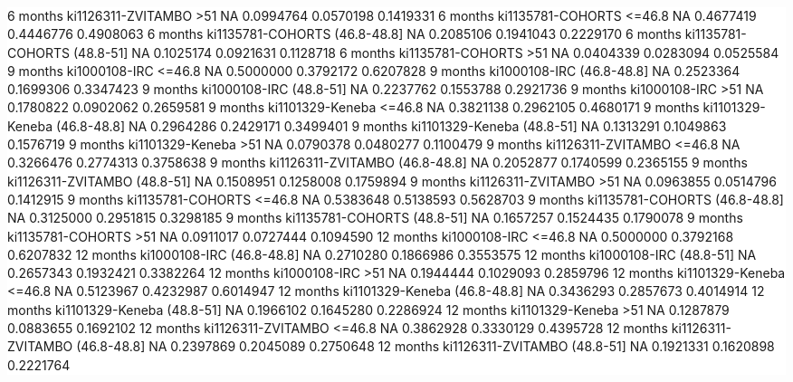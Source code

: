 6 months    ki1126311-ZVITAMBO   >51                  NA                0.0994764   0.0570198   0.1419331
6 months    ki1135781-COHORTS    <=46.8               NA                0.4677419   0.4446776   0.4908063
6 months    ki1135781-COHORTS    (46.8-48.8]          NA                0.2085106   0.1941043   0.2229170
6 months    ki1135781-COHORTS    (48.8-51]            NA                0.1025174   0.0921631   0.1128718
6 months    ki1135781-COHORTS    >51                  NA                0.0404339   0.0283094   0.0525584
9 months    ki1000108-IRC        <=46.8               NA                0.5000000   0.3792172   0.6207828
9 months    ki1000108-IRC        (46.8-48.8]          NA                0.2523364   0.1699306   0.3347423
9 months    ki1000108-IRC        (48.8-51]            NA                0.2237762   0.1553788   0.2921736
9 months    ki1000108-IRC        >51                  NA                0.1780822   0.0902062   0.2659581
9 months    ki1101329-Keneba     <=46.8               NA                0.3821138   0.2962105   0.4680171
9 months    ki1101329-Keneba     (46.8-48.8]          NA                0.2964286   0.2429171   0.3499401
9 months    ki1101329-Keneba     (48.8-51]            NA                0.1313291   0.1049863   0.1576719
9 months    ki1101329-Keneba     >51                  NA                0.0790378   0.0480277   0.1100479
9 months    ki1126311-ZVITAMBO   <=46.8               NA                0.3266476   0.2774313   0.3758638
9 months    ki1126311-ZVITAMBO   (46.8-48.8]          NA                0.2052877   0.1740599   0.2365155
9 months    ki1126311-ZVITAMBO   (48.8-51]            NA                0.1508951   0.1258008   0.1759894
9 months    ki1126311-ZVITAMBO   >51                  NA                0.0963855   0.0514796   0.1412915
9 months    ki1135781-COHORTS    <=46.8               NA                0.5383648   0.5138593   0.5628703
9 months    ki1135781-COHORTS    (46.8-48.8]          NA                0.3125000   0.2951815   0.3298185
9 months    ki1135781-COHORTS    (48.8-51]            NA                0.1657257   0.1524435   0.1790078
9 months    ki1135781-COHORTS    >51                  NA                0.0911017   0.0727444   0.1094590
12 months   ki1000108-IRC        <=46.8               NA                0.5000000   0.3792168   0.6207832
12 months   ki1000108-IRC        (46.8-48.8]          NA                0.2710280   0.1866986   0.3553575
12 months   ki1000108-IRC        (48.8-51]            NA                0.2657343   0.1932421   0.3382264
12 months   ki1000108-IRC        >51                  NA                0.1944444   0.1029093   0.2859796
12 months   ki1101329-Keneba     <=46.8               NA                0.5123967   0.4232987   0.6014947
12 months   ki1101329-Keneba     (46.8-48.8]          NA                0.3436293   0.2857673   0.4014914
12 months   ki1101329-Keneba     (48.8-51]            NA                0.1966102   0.1645280   0.2286924
12 months   ki1101329-Keneba     >51                  NA                0.1287879   0.0883655   0.1692102
12 months   ki1126311-ZVITAMBO   <=46.8               NA                0.3862928   0.3330129   0.4395728
12 months   ki1126311-ZVITAMBO   (46.8-48.8]          NA                0.2397869   0.2045089   0.2750648
12 months   ki1126311-ZVITAMBO   (48.8-51]            NA                0.1921331   0.1620898   0.2221764
